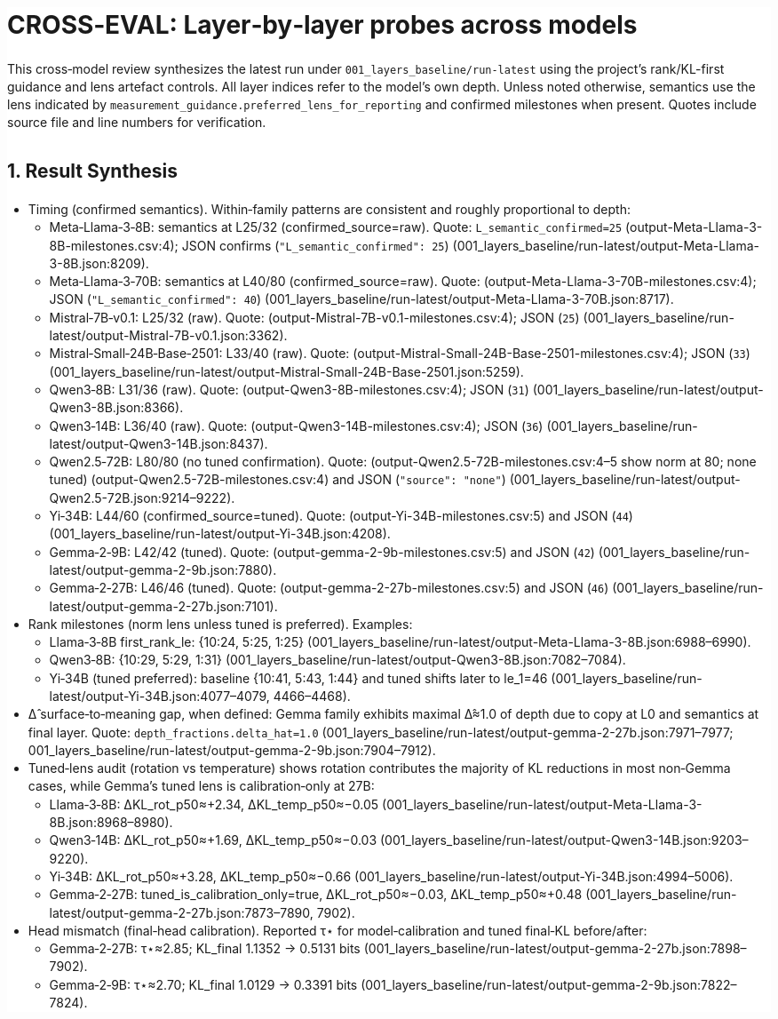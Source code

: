 # CROSS‑EVAL: Layer‑by‑layer probes across models

This cross‑model review synthesizes the latest run under `001_layers_baseline/run-latest` using the project’s rank/KL-first guidance and lens artefact controls. All layer indices refer to the model’s own depth. Unless noted otherwise, semantics use the lens indicated by `measurement_guidance.preferred_lens_for_reporting` and confirmed milestones when present. Quotes include source file and line numbers for verification.

## 1. Result Synthesis

- Timing (confirmed semantics). Within‑family patterns are consistent and roughly proportional to depth:
  - Meta‑Llama‑3‑8B: semantics at L25/32 (confirmed_source=raw). Quote: `L_semantic_confirmed=25` (output-Meta-Llama-3-8B-milestones.csv:4); JSON confirms (`"L_semantic_confirmed": 25`) (001_layers_baseline/run-latest/output-Meta-Llama-3-8B.json:8209).
  - Meta‑Llama‑3‑70B: semantics at L40/80 (confirmed_source=raw). Quote: (output-Meta-Llama-3-70B-milestones.csv:4); JSON (`"L_semantic_confirmed": 40`) (001_layers_baseline/run-latest/output-Meta-Llama-3-70B.json:8717).
  - Mistral‑7B‑v0.1: L25/32 (raw). Quote: (output-Mistral-7B-v0.1-milestones.csv:4); JSON (`25`) (001_layers_baseline/run-latest/output-Mistral-7B-v0.1.json:3362).
  - Mistral‑Small‑24B‑Base‑2501: L33/40 (raw). Quote: (output-Mistral-Small-24B-Base-2501-milestones.csv:4); JSON (`33`) (001_layers_baseline/run-latest/output-Mistral-Small-24B-Base-2501.json:5259).
  - Qwen3‑8B: L31/36 (raw). Quote: (output-Qwen3-8B-milestones.csv:4); JSON (`31`) (001_layers_baseline/run-latest/output-Qwen3-8B.json:8366).
  - Qwen3‑14B: L36/40 (raw). Quote: (output-Qwen3-14B-milestones.csv:4); JSON (`36`) (001_layers_baseline/run-latest/output-Qwen3-14B.json:8437).
  - Qwen2.5‑72B: L80/80 (no tuned confirmation). Quote: (output-Qwen2.5-72B-milestones.csv:4–5 show norm at 80; none tuned) (output-Qwen2.5-72B-milestones.csv:4) and JSON (`"source": "none"`) (001_layers_baseline/run-latest/output-Qwen2.5-72B.json:9214–9222).
  - Yi‑34B: L44/60 (confirmed_source=tuned). Quote: (output-Yi-34B-milestones.csv:5) and JSON (`44`) (001_layers_baseline/run-latest/output-Yi-34B.json:4208).
  - Gemma‑2‑9B: L42/42 (tuned). Quote: (output-gemma-2-9b-milestones.csv:5) and JSON (`42`) (001_layers_baseline/run-latest/output-gemma-2-9b.json:7880).
  - Gemma‑2‑27B: L46/46 (tuned). Quote: (output-gemma-2-27b-milestones.csv:5) and JSON (`46`) (001_layers_baseline/run-latest/output-gemma-2-27b.json:7101).
- Rank milestones (norm lens unless tuned is preferred). Examples:
  - Llama‑3‑8B first_rank_le: {10:24, 5:25, 1:25} (001_layers_baseline/run-latest/output-Meta-Llama-3-8B.json:6988–6990).
  - Qwen3‑8B: {10:29, 5:29, 1:31} (001_layers_baseline/run-latest/output-Qwen3-8B.json:7082–7084).
  - Yi‑34B (tuned preferred): baseline {10:41, 5:43, 1:44} and tuned shifts later to le_1=46 (001_layers_baseline/run-latest/output-Yi-34B.json:4077–4079, 4466–4468).
- Δ̂ surface‑to‑meaning gap, when defined: Gemma family exhibits maximal Δ̂≈1.0 of depth due to copy at L0 and semantics at final layer. Quote: `depth_fractions.delta_hat=1.0` (001_layers_baseline/run-latest/output-gemma-2-27b.json:7971–7977; 001_layers_baseline/run-latest/output-gemma-2-9b.json:7904–7912).
- Tuned‑lens audit (rotation vs temperature) shows rotation contributes the majority of KL reductions in most non‑Gemma cases, while Gemma’s tuned lens is calibration‑only at 27B:
  - Llama‑3‑8B: ΔKL_rot_p50≈+2.34, ΔKL_temp_p50≈−0.05 (001_layers_baseline/run-latest/output-Meta-Llama-3-8B.json:8968–8980).
  - Qwen3‑14B: ΔKL_rot_p50≈+1.69, ΔKL_temp_p50≈−0.03 (001_layers_baseline/run-latest/output-Qwen3-14B.json:9203–9220).
  - Yi‑34B: ΔKL_rot_p50≈+3.28, ΔKL_temp_p50≈−0.66 (001_layers_baseline/run-latest/output-Yi-34B.json:4994–5006).
  - Gemma‑2‑27B: tuned_is_calibration_only=true, ΔKL_rot_p50≈−0.03, ΔKL_temp_p50≈+0.48 (001_layers_baseline/run-latest/output-gemma-2-27b.json:7873–7890, 7902).
- Head mismatch (final‑head calibration). Reported τ⋆ for model‑calibration and tuned final‑KL before/after:
  - Gemma‑2‑27B: τ⋆≈2.85; KL_final 1.1352 → 0.5131 bits (001_layers_baseline/run-latest/output-gemma-2-27b.json:7898–7902).
  - Gemma‑2‑9B: τ⋆≈2.70; KL_final 1.0129 → 0.3391 bits (001_layers_baseline/run-latest/output-gemma-2-9b.json:7822–7824).